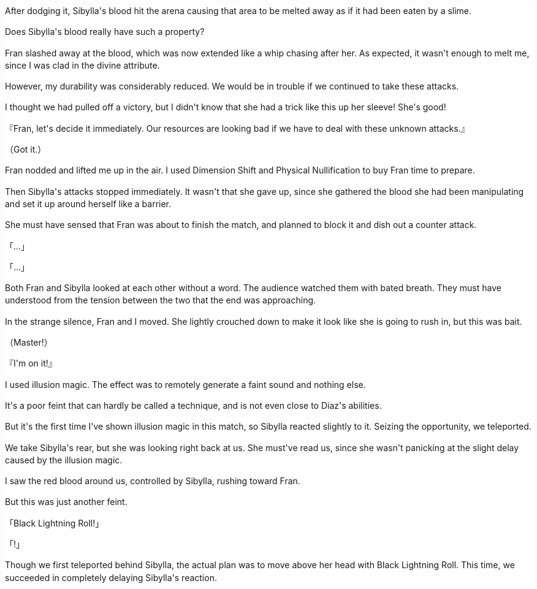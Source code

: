 After dodging it, Sibylla's blood hit the arena causing that area to be melted away as if it had been eaten by a slime.

Does Sibylla's blood really have such a property?

Fran slashed away at the blood, which was now extended like a whip chasing after her. As expected, it wasn't enough to melt me, since I was clad in the divine attribute.

However, my durability was considerably reduced. We would be in trouble if we continued to take these attacks.

I thought we had pulled off a victory, but I didn't know that she had a trick like this up her sleeve! She's good!

『Fran, let's decide it immediately. Our resources are looking bad if we have to deal with these unknown attacks.』

（Got it.）

Fran nodded and lifted me up in the air. I used Dimension Shift and Physical Nullification to buy Fran time to prepare.

Then Sibylla's attacks stopped immediately. It wasn't that she gave up, since she gathered the blood she had been manipulating and set it up around herself like a barrier.

She must have sensed that Fran was about to finish the match, and planned to block it and dish out a counter attack.

「...」

「...」

Both Fran and Sibylla looked at each other without a word. The audience watched them with bated breath. They must have understood from the tension between the two that the end was approaching.

In the strange silence, Fran and I moved. She lightly crouched down to make it look like she is going to rush in, but this was bait.

（Master!）

『I'm on it!』

I used illusion magic. The effect was to remotely generate a faint sound and nothing else.

It's a poor feint that can hardly be called a technique, and is not even close to Diaz's abilities.

But it's the first time I've shown illusion magic in this match, so Sibylla reacted slightly to it. Seizing the opportunity, we teleported.

We take Sibylla's rear, but she was looking right back at us. She must've read us, since she wasn't panicking at the slight delay caused by the illusion magic.

I saw the red blood around us, controlled by Sibylla, rushing toward Fran.

But this was just another feint.

「Black Lightning Roll!」

「!」

Though we first teleported behind Sibylla, the actual plan was to move above her head with Black Lightning Roll. This time, we succeeded in completely delaying Sibylla's reaction.
